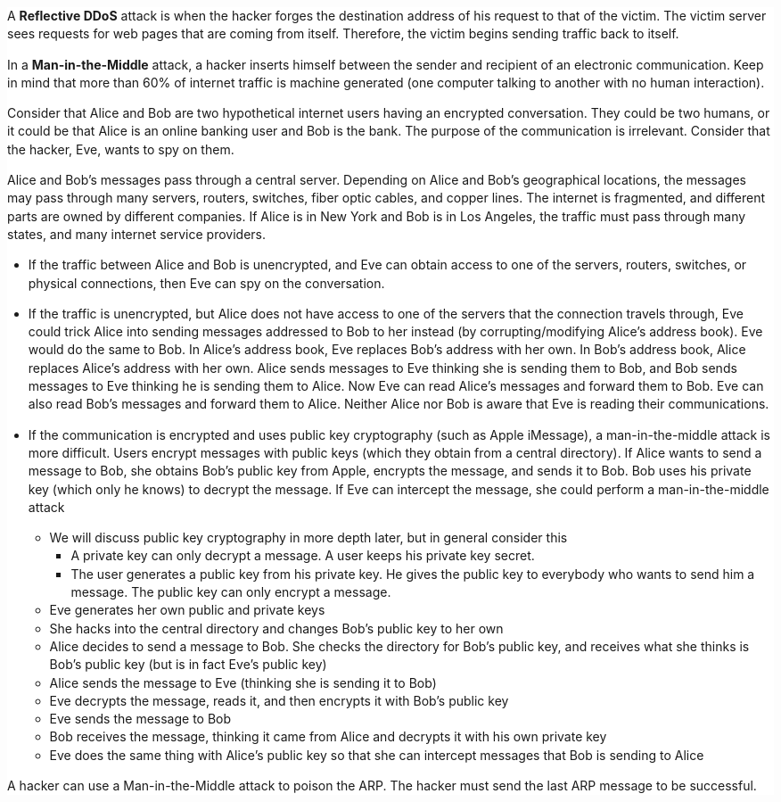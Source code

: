 A **Reflective DDoS** attack is when the hacker forges the destination address of his request to that of the victim.  The victim server sees requests for web pages that are coming from itself.  Therefore, the victim begins sending traffic back to itself.

In a **Man-in-the-Middle** attack, a hacker inserts himself between the sender and recipient of an electronic communication.  Keep in mind that more than 60% of internet traffic is machine generated (one computer talking to another with no human interaction).

Consider that Alice and Bob are two hypothetical internet users having an encrypted conversation.  They could be two humans, or it could be that Alice is an online banking user and Bob is the bank.  The purpose of the communication is irrelevant.  Consider that the hacker, Eve, wants to spy on them.

Alice and Bob’s messages pass through a central server.  Depending on Alice and Bob’s geographical locations, the messages may pass through many servers, routers, switches, fiber optic cables, and copper lines.  The internet is fragmented, and different parts are owned by different companies.  If Alice is in New York and Bob is in Los Angeles, the traffic must pass through many states, and many internet service providers.

* If the traffic between Alice and Bob is unencrypted, and Eve can obtain access to one of the servers, routers, switches, or physical connections, then Eve can spy on the conversation.

* If the traffic is unencrypted, but Alice does not have access to one of the servers that the connection travels through, Eve could trick Alice into sending messages addressed to Bob to her instead (by corrupting/modifying Alice’s address book).  Eve would do the same to Bob.  In Alice’s address book, Eve replaces Bob’s address with her own.  In Bob’s address book, Alice replaces Alice’s address with her own.  Alice sends messages to Eve thinking she is sending them to Bob, and Bob sends messages to Eve thinking he is sending them to Alice.  Now Eve can read Alice’s messages and forward them to Bob.  Eve can also read Bob’s messages and forward them to Alice.  Neither Alice nor Bob is aware that Eve is reading their communications.

* If the communication is encrypted and uses public key cryptography (such as Apple iMessage), a man-in-the-middle attack is more difficult.  Users encrypt messages with public keys (which they obtain from a central directory).  If Alice wants to send a message to Bob, she obtains Bob’s public key from Apple, encrypts the message, and sends it to Bob.  Bob uses his private key (which only he knows) to decrypt the message.  If Eve can intercept the message, she could perform a man-in-the-middle attack
    * We will discuss public key cryptography in more depth later, but in general consider this
        * A private key can only decrypt a message.  A user keeps his private key secret.
        * The user generates a public key from his private key.  He gives the public key to everybody who wants to send him a message.  The public key can only encrypt a message.
    * Eve generates her own public and private keys
    * She hacks into the central directory and changes Bob’s public key to her own
    * Alice decides to send a message to Bob.  She checks the directory for Bob’s public key, and receives what she thinks is Bob’s public key (but is in fact Eve’s public key)
    * Alice sends the message to Eve (thinking she is sending it to Bob)
    * Eve decrypts the message, reads it, and then encrypts it with Bob’s public key
    * Eve sends the message to Bob
    * Bob receives the message, thinking it came from Alice and decrypts it with his own private key
    * Eve does the same thing with Alice’s public key so that she can intercept messages that Bob is sending to Alice

A hacker can use a Man-in-the-Middle attack to poison the ARP.  The hacker must send the last ARP message to be successful.
